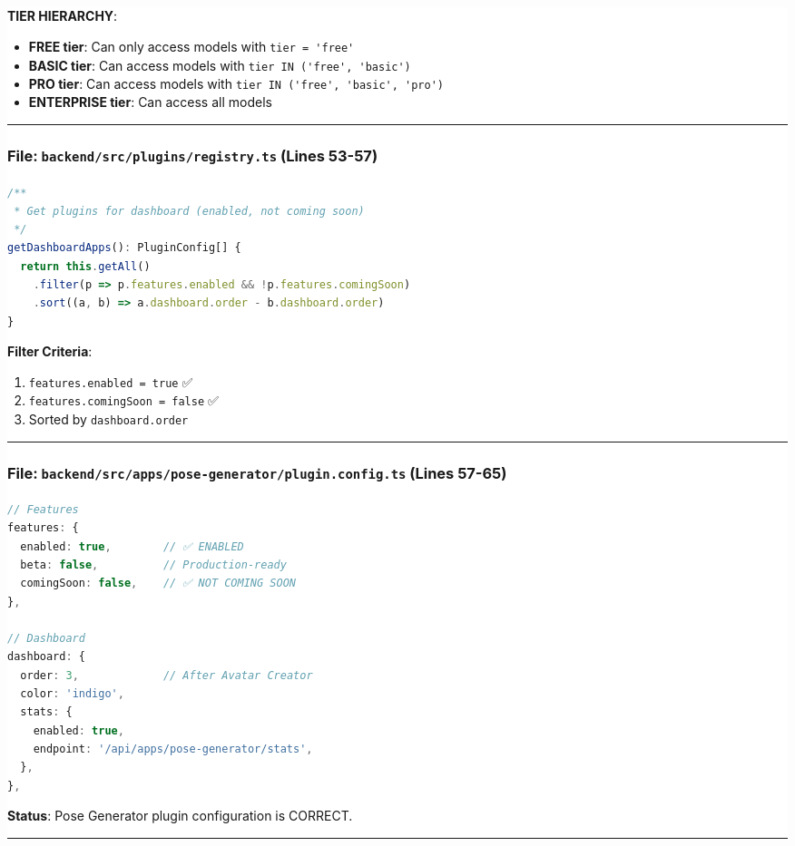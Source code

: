 **TIER HIERARCHY**:
- **FREE tier**: Can only access models with `tier = 'free'`
- **BASIC tier**: Can access models with `tier IN ('free', 'basic')`
- **PRO tier**: Can access models with `tier IN ('free', 'basic', 'pro')`
- **ENTERPRISE tier**: Can access all models

---

### File: `backend/src/plugins/registry.ts` (Lines 53-57)

```typescript
/**
 * Get plugins for dashboard (enabled, not coming soon)
 */
getDashboardApps(): PluginConfig[] {
  return this.getAll()
    .filter(p => p.features.enabled && !p.features.comingSoon)
    .sort((a, b) => a.dashboard.order - b.dashboard.order)
}
```

**Filter Criteria**:
1. `features.enabled = true` ✅
2. `features.comingSoon = false` ✅
3. Sorted by `dashboard.order`

---

### File: `backend/src/apps/pose-generator/plugin.config.ts` (Lines 57-65)

```typescript
// Features
features: {
  enabled: true,        // ✅ ENABLED
  beta: false,          // Production-ready
  comingSoon: false,    // ✅ NOT COMING SOON
},

// Dashboard
dashboard: {
  order: 3,             // After Avatar Creator
  color: 'indigo',
  stats: {
    enabled: true,
    endpoint: '/api/apps/pose-generator/stats',
  },
},
```

**Status**: Pose Generator plugin configuration is CORRECT.

---
